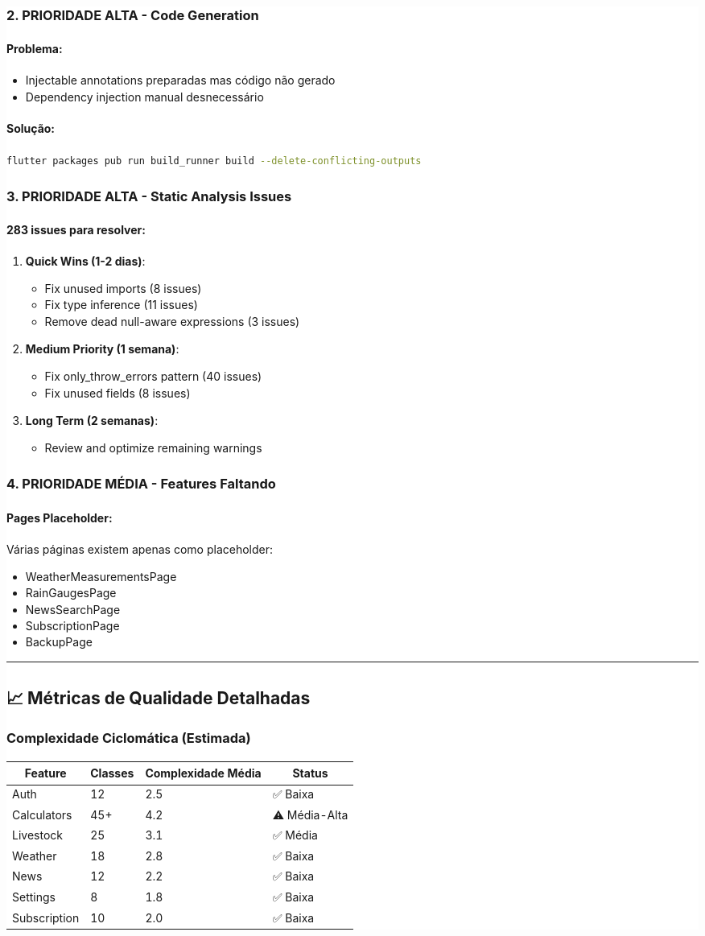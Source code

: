 ### **2. PRIORIDADE ALTA - Code Generation**

#### **Problema:**
- Injectable annotations preparadas mas código não gerado
- Dependency injection manual desnecessário

#### **Solução:**
```bash
flutter packages pub run build_runner build --delete-conflicting-outputs
```

### **3. PRIORIDADE ALTA - Static Analysis Issues**

#### **283 issues para resolver:**

1. **Quick Wins (1-2 dias)**:
   - Fix unused imports (8 issues)
   - Fix type inference (11 issues)  
   - Remove dead null-aware expressions (3 issues)

2. **Medium Priority (1 semana)**:
   - Fix only_throw_errors pattern (40 issues)
   - Fix unused fields (8 issues)

3. **Long Term (2 semanas)**:
   - Review and optimize remaining warnings

### **4. PRIORIDADE MÉDIA - Features Faltando**

#### **Pages Placeholder:**
Várias páginas existem apenas como placeholder:
- WeatherMeasurementsPage
- RainGaugesPage  
- NewsSearchPage
- SubscriptionPage
- BackupPage

---

## 📈 Métricas de Qualidade Detalhadas

### **Complexidade Ciclomática (Estimada)**

| Feature | Classes | Complexidade Média | Status |
|---------|---------|-------------------|--------|
| Auth | 12 | 2.5 | ✅ Baixa |
| Calculators | 45+ | 4.2 | ⚠️ Média-Alta |
| Livestock | 25 | 3.1 | ✅ Média |
| Weather | 18 | 2.8 | ✅ Baixa |
| News | 12 | 2.2 | ✅ Baixa |
| Settings | 8 | 1.8 | ✅ Baixa |
| Subscription | 10 | 2.0 | ✅ Baixa |
